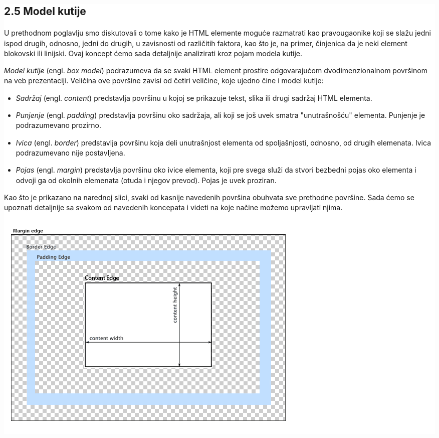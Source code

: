 ## 2.5 Model kutije

U prethodnom poglavlju smo diskutovali o tome kako je HTML elemente moguće razmatrati kao pravougaonike koji se slažu jedni ispod drugih, odnosno, jedni do drugih, u zavisnosti od različitih faktora, kao što je, na primer, činjenica da je neki element blokovski ili linijski. Ovaj koncept ćemo sada detaljnije analizirati kroz pojam modela kutije.

*Model kutije* (engl. *box model*) podrazumeva da se svaki HTML element prostire odgovarajućom dvodimenzionalnom površinom na veb prezentaciji. Veličina ove površine zavisi od četiri veličine, koje ujedno čine i model kutije:

- *Sadržaj* (engl. *content*) predstavlja površinu u kojoj se prikazuje tekst, slika ili drugi sadržaj HTML elementa.

- *Punjenje* (engl. *padding*) predstavlja površinu oko sadržaja, ali koji se još uvek smatra "unutrašnošću" elementa. Punjenje je podrazumevano prozirno.

- *Ivica* (engl. *border*) predstavlja površinu koja deli unutrašnjost elementa od spoljašnjosti, odnosno, od drugih elemenata. Ivica podrazumevano nije postavljena.

- *Pojas* (engl. *margin*) predstavlja površinu oko ivice elementa, koji pre svega služi da stvori bezbedni pojas oko elementa i odvoji ga od okolnih elemenata (otuda i njegov prevod). Pojas je uvek proziran.

Kao što je prikazano na narednoj slici, svaki od kasnije navedenih površina obuhvata sve prethodne površine. Sada ćemo se upoznati detaljnije sa svakom od navedenih koncepata i videti na koje načine možemo upravljati njima.

<div style="max-width: 98%;">
<img style="max-width: 100%;" src="./Slike/box_model.png" alt="Ilustracija modela kutije.">
</div>
